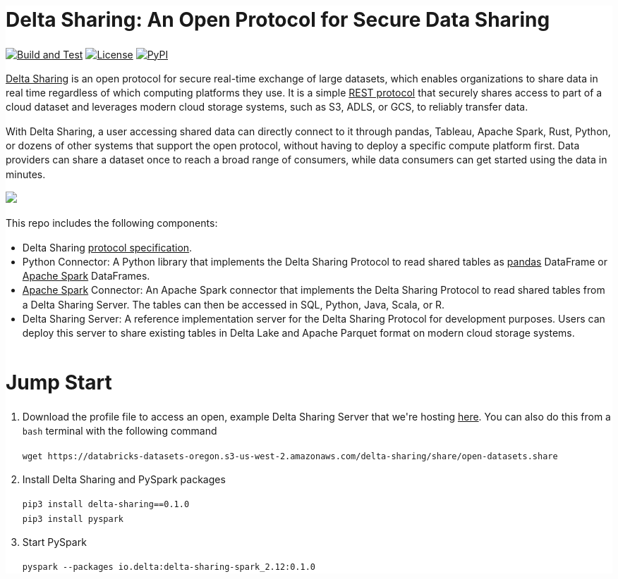 # Delta Sharing: An Open Protocol for Secure Data Sharing

[![Build and Test](https://github.com/delta-io/delta-sharing/actions/workflows/build-and-test.yml/badge.svg)](https://github.com/delta-io/delta-sharing/actions/workflows/build-and-test.yml)
[![License](https://img.shields.io/badge/license-Apache%202-brightgreen.svg)](https://github.com/delta-io/delta-sharing/blob/main/LICENSE.txt)
[![PyPI](https://img.shields.io/pypi/v/delta-sharing.svg)](https://pypi.org/project/delta-sharing/)

[Delta Sharing](https://delta.io/sharing) is an open protocol for secure real-time exchange of large datasets, which enables organizations to share data in real time regardless of which computing platforms they use. It is a simple [REST protocol](PROTOCOL.md) that securely shares access to part of a cloud dataset and leverages modern cloud storage systems, such as S3, ADLS, or GCS, to reliably transfer data.

With Delta Sharing, a user accessing shared data can directly connect to it through pandas, Tableau, Apache Spark, Rust, Python, or dozens of other systems that support the open protocol, without having to deploy a specific compute platform first. Data providers can share a dataset once to reach a broad range of consumers, while data consumers can get started using the data in minutes.

<img src="https://delta.io/wp-content/uploads/2021/05/sharing-hero-v3.png"/>

This repo includes the following components:

- Delta Sharing [protocol specification](PROTOCOL.md).
- Python Connector: A Python library that implements the Delta Sharing Protocol to read shared tables as [pandas](https://pandas.pydata.org/) DataFrame or [Apache Spark](http://spark.apache.org/) DataFrames.
- [Apache Spark](http://spark.apache.org/) Connector: An Apache Spark connector that implements the Delta Sharing Protocol to read shared tables from a Delta Sharing Server. The tables can then be accessed in SQL, Python, Java, Scala, or R.
- Delta Sharing Server: A reference implementation server for the Delta Sharing Protocol for development purposes. Users can deploy this server to share existing tables in Delta Lake and Apache Parquet format on modern cloud storage systems.

# Jump Start

1. Download the profile file to access an open, example Delta Sharing Server that we're hosting [here](https://databricks-datasets-oregon.s3-us-west-2.amazonaws.com/delta-sharing/share/open-datasets.share).  You can also do this from a `bash` terminal with the following command
    ```
    wget https://databricks-datasets-oregon.s3-us-west-2.amazonaws.com/delta-sharing/share/open-datasets.share
    ```

2. Install Delta Sharing and PySpark packages
    ```
    pip3 install delta-sharing==0.1.0
    pip3 install pyspark
    ```

3. Start PySpark
    ```
    pyspark --packages io.delta:delta-sharing-spark_2.12:0.1.0
    ```
